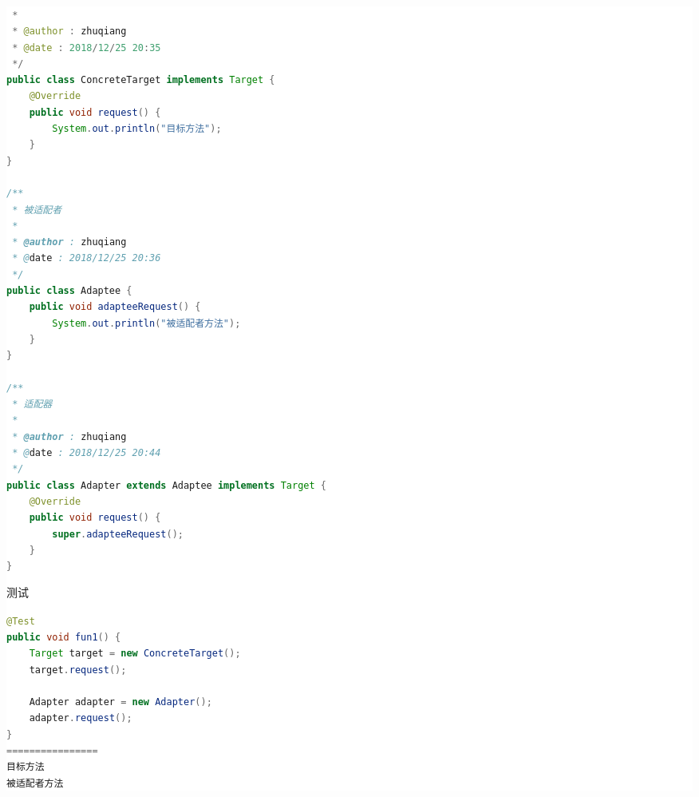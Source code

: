 ```java
 *
 * @author : zhuqiang
 * @date : 2018/12/25 20:35
 */
public class ConcreteTarget implements Target {
    @Override
    public void request() {
        System.out.println("目标方法");
    }
}

/**
 * 被适配者
 *
 * @author : zhuqiang
 * @date : 2018/12/25 20:36
 */
public class Adaptee {
    public void adapteeRequest() {
        System.out.println("被适配者方法");
    }
}

/**
 * 适配器
 *
 * @author : zhuqiang
 * @date : 2018/12/25 20:44
 */
public class Adapter extends Adaptee implements Target {
    @Override
    public void request() {
        super.adapteeRequest();
    }
}

```

测试

```java
@Test
public void fun1() {
    Target target = new ConcreteTarget();
    target.request();

    Adapter adapter = new Adapter();
    adapter.request();
}
================
目标方法
被适配者方法
```
